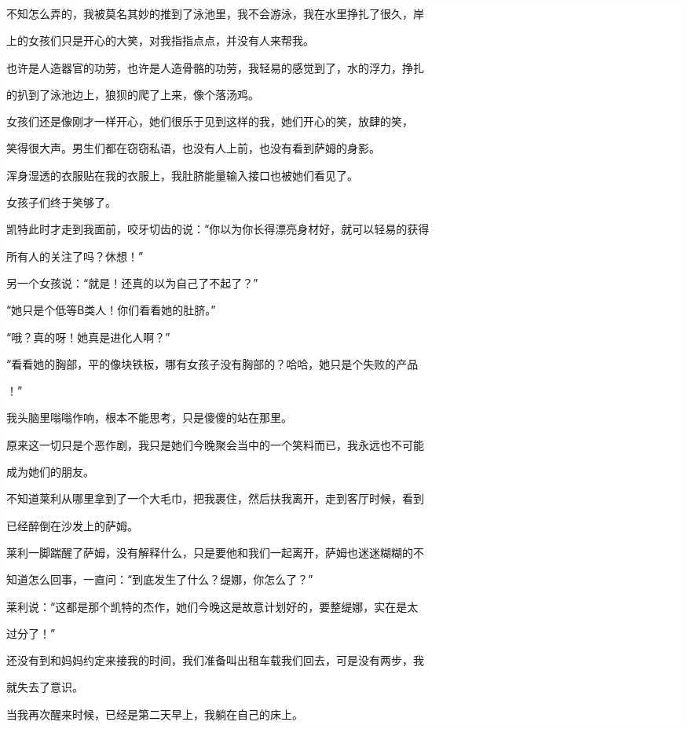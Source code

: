
不知怎么弄的，我被莫名其妙的推到了泳池里，我不会游泳，我在水里挣扎了很久，岸

上的女孩们只是开心的大笑，对我指指点点，并没有人来帮我。

也许是人造器官的功劳，也许是人造骨骼的功劳，我轻易的感觉到了，水的浮力，挣扎

的扒到了泳池边上，狼狈的爬了上来，像个落汤鸡。



女孩们还是像刚才一样开心，她们很乐于见到这样的我，她们开心的笑，放肆的笑，

笑得很大声。男生们都在窃窃私语，也没有人上前，也没有看到萨姆的身影。

浑身湿透的衣服贴在我的衣服上，我肚脐能量输入接口也被她们看见了。

女孩子们终于笑够了。

凯特此时才走到我面前，咬牙切齿的说：“你以为你长得漂亮身材好，就可以轻易的获得

所有人的关注了吗？休想！”

另一个女孩说：“就是！还真的以为自己了不起了？”

“她只是个低等B类人！你们看看她的肚脐。”

“哦？真的呀！她真是进化人啊？”



“看看她的胸部，平的像块铁板，哪有女孩子没有胸部的？哈哈，她只是个失败的产品

！”

我头脑里嗡嗡作响，根本不能思考，只是傻傻的站在那里。



原来这一切只是个恶作剧，我只是她们今晚聚会当中的一个笑料而已，我永远也不可能

成为她们的朋友。







不知道莱利从哪里拿到了一个大毛巾，把我裹住，然后扶我离开，走到客厅时候，看到

已经醉倒在沙发上的萨姆。



莱利一脚踹醒了萨姆，没有解释什么，只是要他和我们一起离开，萨姆也迷迷糊糊的不

知道怎么回事，一直问：“到底发生了什么？缇娜，你怎么了？”

莱利说：“这都是那个凯特的杰作，她们今晚这是故意计划好的，要整缇娜，实在是太

过分了！”



还没有到和妈妈约定来接我的时间，我们准备叫出租车载我们回去，可是没有两步，我

就失去了意识。

当我再次醒来时候，已经是第二天早上，我躺在自己的床上。
